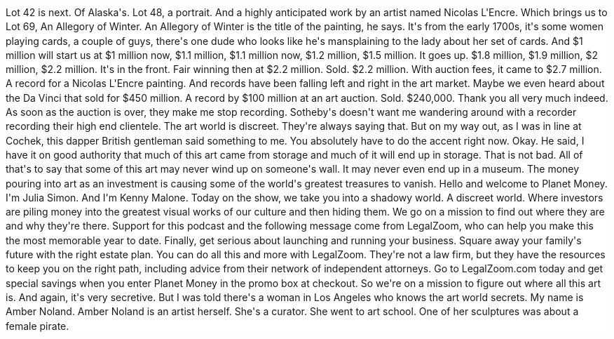 Lot 42 is next.
Of Alaska's.
Lot 48, a portrait.
And a highly anticipated work by an artist named Nicolas L'Encre.
Which brings us to Lot 69, An Allegory of Winter.
An Allegory of Winter is the title of the painting, he says.
It's from the early 1700s, it's some women playing cards, a couple of guys, there's one dude who looks like he's mansplaining to the lady about her set of cards.
And $1 million will start us at $1 million now, $1.1 million, $1.1 million now, $1.2 million, $1.5 million.
It goes up.
$1.8 million, $1.9 million, $2 million, $2.2 million.
It's in the front.
Fair winning then at $2.2 million.
Sold.
$2.2 million.
With auction fees, it came to $2.7 million.
A record for a Nicolas L'Encre painting.
And records have been falling left and right in the art market.
Maybe we even heard about the Da Vinci that sold for $450 million.
A record by $100 million at an art auction.
Sold.
$240,000.
Thank you all very much indeed.
As soon as the auction is over, they make me stop recording.
Sotheby's doesn't want me wandering around with a recorder recording their high end clientele.
The art world is discreet.
They're always saying that.
But on my way out, as I was in line at Cochek, this dapper British gentleman said something to me.
You absolutely have to do the accent right now.
Okay.
He said, I have it on good authority that much of this art came from storage and much of it will end up in storage.
That is not bad.
All of that's to say that some of this art may never wind up on someone's wall.
It may never even end up in a museum.
The money pouring into art as an investment is causing some of the world's greatest treasures to vanish.
Hello and welcome to Planet Money.
I'm Julia Simon.
And I'm Kenny Malone.
Today on the show, we take you into a shadowy world.
A discreet world.
Where investors are piling money into the greatest visual works of our culture and then hiding them.
We go on a mission to find out where they are and why they're there.
Support for this podcast and the following message come from LegalZoom, who can help you make this the most memorable year to date.
Finally, get serious about launching and running your business.
Square away your family's future with the right estate plan.
You can do all this and more with LegalZoom.
They're not a law firm, but they have the resources to keep you on the right path, including advice from their network of independent attorneys.
Go to LegalZoom.com today and get special savings when you enter Planet Money in the promo box at checkout.
So we're on a mission to figure out where all this art is.
And again, it's very secretive.
But I was told there's a woman in Los Angeles who knows the art world secrets.
My name is Amber Noland.
Amber Noland is an artist herself.
She's a curator.
She went to art school.
One of her sculptures was about a female pirate.